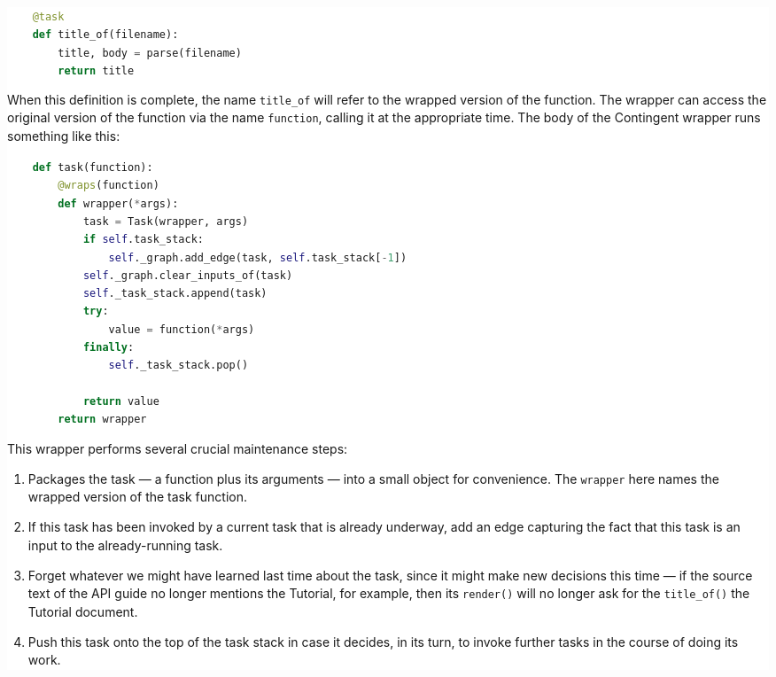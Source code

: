 ```python
    @task
    def title_of(filename):
        title, body = parse(filename)
        return title
```

When this definition is complete,
the name `title_of` will refer
to the wrapped version of the function.
The wrapper can access the original version of the function
via the name `function`,
calling it at the appropriate time.
The body of the Contingent wrapper
runs something like this:

```python
    def task(function):
        @wraps(function)
        def wrapper(*args):
            task = Task(wrapper, args)
            if self.task_stack:
                self._graph.add_edge(task, self.task_stack[-1])
            self._graph.clear_inputs_of(task)
            self._task_stack.append(task)
            try:
                value = function(*args)
            finally:
                self._task_stack.pop()

            return value
        return wrapper
```

This wrapper performs several crucial maintenance steps:

1. Packages the task —
   a function plus its arguments —
   into a small object for convenience.
   The `wrapper` here names the wrapped version of the task function.

2. If this task has been invoked
   by a current task that is already underway,
   add an edge capturing the fact that
   this task is an input to the already-running task.

3. Forget whatever we might have learned last time about the task,
   since it might make new decisions this time —
   if the source text of the API guide no longer mentions the Tutorial,
   for example, then its `render()` will no longer ask
   for the `title_of()` the Tutorial document.

4. Push this task onto the top of the task stack
   in case it decides, in its turn, to invoke further tasks
   in the course of doing its work.

